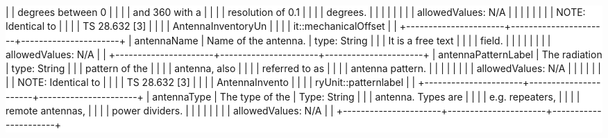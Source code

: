 |                      | degrees between 0    |                      |
|                      | and 360 with a       |                      |
|                      | resolution of 0.1    |                      |
|                      | degrees.             |                      |
|                      |                      |                      |
|                      | allowedValues: N/A   |                      |
|                      |                      |                      |
|                      | NOTE: Identical to   |                      |
|                      | TS 28.632 \[3\]      |                      |
|                      | AntennaInventoryUn   |                      |
|                      | it::mechanicalOffset |                      |
+----------------------+----------------------+----------------------+
| antennaName          | Name of the antenna. | type: String         |
|                      | It is a free text    |                      |
|                      | field.               |                      |
|                      |                      |                      |
|                      | allowedValues: N/A   |                      |
+----------------------+----------------------+----------------------+
| antennaPatternLabel  | The radiation        | type: String         |
|                      | pattern of the       |                      |
|                      | antenna, also        |                      |
|                      | referred to as       |                      |
|                      | antenna pattern.     |                      |
|                      |                      |                      |
|                      | allowedValues: N/A   |                      |
|                      |                      |                      |
|                      | NOTE: Identical to   |                      |
|                      | TS 28.632 \[3\]      |                      |
|                      | AntennaInvento       |                      |
|                      | ryUnit::patternlabel |                      |
+----------------------+----------------------+----------------------+
| antennaType          | The type of the      | Type: String         |
|                      | antenna. Types are   |                      |
|                      | e.g. repeaters,      |                      |
|                      | remote antennas,     |                      |
|                      | power dividers.      |                      |
|                      |                      |                      |
|                      | allowedValues: N/A   |                      |
+----------------------+----------------------+----------------------+